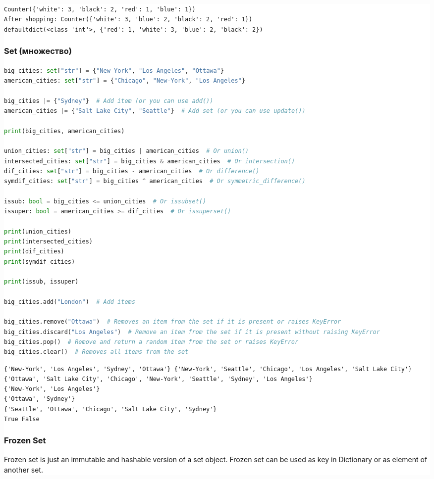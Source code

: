     Counter({'white': 3, 'black': 2, 'red': 1, 'blue': 1})
    After shopping: Counter({'white': 3, 'blue': 2, 'black': 2, 'red': 1})
    defaultdict(<class 'int'>, {'red': 1, 'white': 3, 'blue': 2, 'black': 2})
    

### Set (множество)


```python
big_cities: set["str"] = {"New-York", "Los Angeles", "Ottawa"}
american_cities: set["str"] = {"Chicago", "New-York", "Los Angeles"}

big_cities |= {"Sydney"}  # Add item (or you can use add())
american_cities |= {"Salt Lake City", "Seattle"}  # Add set (or you can use update())

print(big_cities, american_cities)

union_cities: set["str"] = big_cities | american_cities  # Or union()
intersected_cities: set["str"] = big_cities & american_cities  # Or intersection()
dif_cities: set["str"] = big_cities - american_cities  # Or difference()
symdif_cities: set["str"] = big_cities ^ american_cities  # Or symmetric_difference()

issub: bool = big_cities <= union_cities  # Or issubset()
issuper: bool = american_cities >= dif_cities  # Or issuperset()

print(union_cities)
print(intersected_cities)
print(dif_cities)
print(symdif_cities)

print(issub, issuper)

big_cities.add("London")  # Add items

big_cities.remove("Ottawa")  # Removes an item from the set if it is present or raises KeyError
big_cities.discard("Los Angeles")  # Remove an item from the set if it is present without raising KeyError
big_cities.pop()  # Remove and return a random item from the set or raises KeyError
big_cities.clear()  # Removes all items from the set
```

    {'New-York', 'Los Angeles', 'Sydney', 'Ottawa'} {'New-York', 'Seattle', 'Chicago', 'Los Angeles', 'Salt Lake City'}
    {'Ottawa', 'Salt Lake City', 'Chicago', 'New-York', 'Seattle', 'Sydney', 'Los Angeles'}
    {'New-York', 'Los Angeles'}
    {'Ottawa', 'Sydney'}
    {'Seattle', 'Ottawa', 'Chicago', 'Salt Lake City', 'Sydney'}
    True False
    

### Frozen Set

Frozen set is just an immutable and hashable version of a set object. Frozen set can be used as key in Dictionary or as element of another set.
